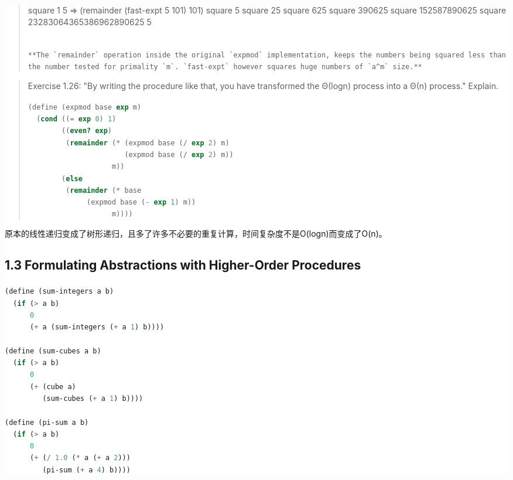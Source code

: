 > square 1 
> 5 
> => (remainder (fast-expt 5 101) 101) 
> square 5 
> square 25 
> square 625 
> square 390625 
> square 152587890625 
> square 23283064365386962890625 
> 5 
> ```
>
> **The `remainder` operation inside the original `expmod` implementation, keeps the numbers being squared less than the number tested for primality `m`. `fast-expt` however squares huge numbers of `a^m` size.**

> Exercise 1.26: "By writing the procedure like that, you have transformed the Θ(logn) process into a Θ(n) process." Explain.
>
> ```scheme
> (define (expmod base exp m)
>   (cond ((= exp 0) 1)
>         ((even? exp)
>          (remainder (* (expmod base (/ exp 2) m)
>                        (expmod base (/ exp 2) m))
>                     m))
>         (else
>          (remainder (* base
>               (expmod base (- exp 1) m))
>                     m))))
> ```

原本的线性递归变成了树形递归，且多了许多不必要的重复计算，时间复杂度不是O(logn)而变成了O(n)。

## 1.3 Formulating Abstractions with Higher-Order Procedures

```scheme
(define (sum-integers a b)
  (if (> a b)
      0
      (+ a (sum-integers (+ a 1) b))))

(define (sum-cubes a b)
  (if (> a b)
      0
      (+ (cube a)
         (sum-cubes (+ a 1) b))))

(define (pi-sum a b)
  (if (> a b)
      0
      (+ (/ 1.0 (* a (+ a 2)))
         (pi-sum (+ a 4) b))))
```
